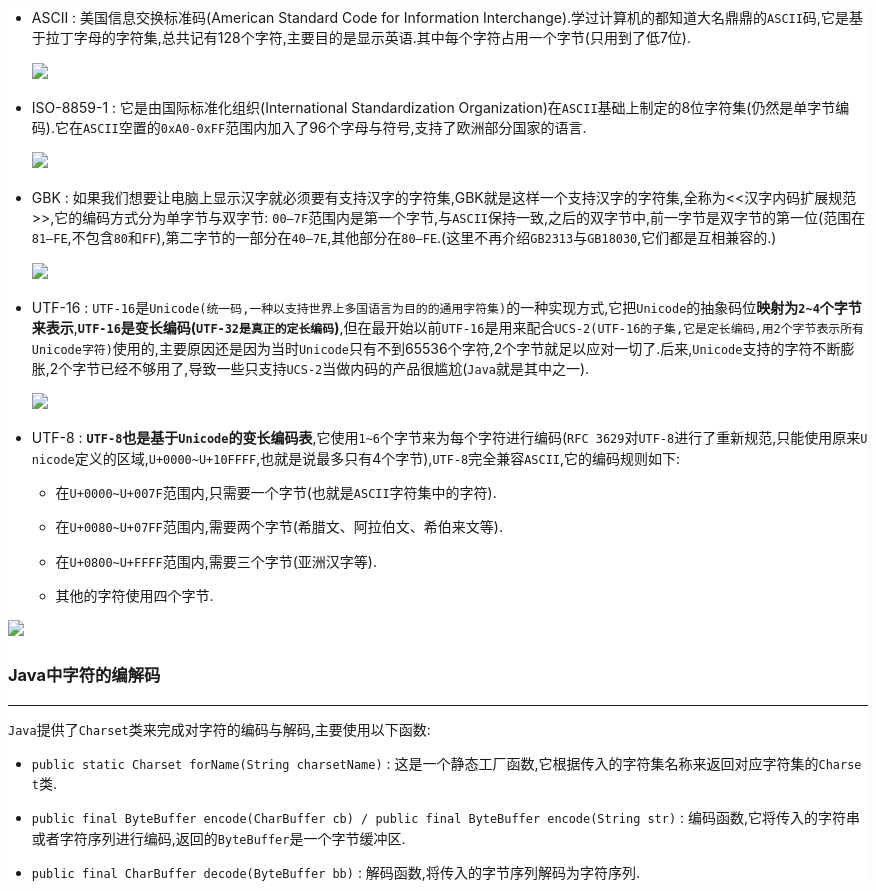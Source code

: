  - ASCII : 美国信息交换标准码(American Standard Code for Information Interchange).学过计算机的都知道大名鼎鼎的`ASCII`码,它是基于拉丁字母的字符集,总共记有128个字符,主要目的是显示英语.其中每个字符占用一个字节(只用到了低7位).
		
	![](http://ourzeyn5n.bkt.clouddn.com/2017-08-20-Encode-02-ASCII.png)


 - ISO-8859-1 : 它是由国际标准化组织(International Standardization Organization)在`ASCII`基础上制定的8位字符集(仍然是单字节编码).它在`ASCII`空置的`0xA0-0xFF`范围内加入了96个字母与符号,支持了欧洲部分国家的语言.

	![](http://ourzeyn5n.bkt.clouddn.com/2017-08-20-Encode-03-ISO-8859-1.png)


 - GBK : 如果我们想要让电脑上显示汉字就必须要有支持汉字的字符集,GBK就是这样一个支持汉字的字符集,全称为<<汉字内码扩展规范>>,它的编码方式分为单字节与双字节: `00–7F`范围内是第一个字节,与`ASCII`保持一致,之后的双字节中,前一字节是双字节的第一位(范围在`81–FE`,不包含`80`和`FF`),第二字节的一部分在`40–7E`,其他部分在`80–FE`.(这里不再介绍`GB2313`与`GB18030`,它们都是互相兼容的.)

	![](http://ourzeyn5n.bkt.clouddn.com/2017-08-20-Encode-04-GBK.png)

 - UTF-16 : `UTF-16`是`Unicode(统一码,一种以支持世界上多国语言为目的的通用字符集)`的一种实现方式,它把`Unicode`的抽象码位**映射为`2~4`个字节来表示**,**`UTF-16`是变长编码(`UTF-32是真正的定长编码`)**,但在最开始以前`UTF-16`是用来配合`UCS-2(UTF-16的子集,它是定长编码,用2个字节表示所有Unicode字符)`使用的,主要原因还是因为当时`Unicode`只有不到65536个字符,2个字节就足以应对一切了.后来,`Unicode`支持的字符不断膨胀,2个字节已经不够用了,导致一些只支持`UCS-2`当做内码的产品很尴尬(`Java`就是其中之一).

	![](http://ourzeyn5n.bkt.clouddn.com/2017-08-20-Encode-05-UTF-16-2.png)

 - UTF-8 : **`UTF-8`也是基于`Unicode`的变长编码表**,它使用`1~6`个字节来为每个字符进行编码(`RFC 3629`对`UTF-8`进行了重新规范,只能使用原来`Unicode`定义的区域,`U+0000~U+10FFFF`,也就是说最多只有4个字节),`UTF-8`完全兼容`ASCII`,它的编码规则如下:

	 - 在`U+0000~U+007F`范围内,只需要一个字节(也就是`ASCII`字符集中的字符).


	  - 在`U+0080~U+07FF`范围内,需要两个字节(希腊文、阿拉伯文、希伯来文等).


	  - 在`U+0800~U+FFFF`范围内,需要三个字节(亚洲汉字等).


	  - 其他的字符使用四个字节.


![](http://ourzeyn5n.bkt.clouddn.com/2017-08-20-Encode-06-UTF-8.png)




### Java中字符的编解码


----------



`Java`提供了`Charset`类来完成对字符的编码与解码,主要使用以下函数: 

 - `public static Charset forName(String charsetName)` : 这是一个静态工厂函数,它根据传入的字符集名称来返回对应字符集的`Charset`类.


 - `public final ByteBuffer encode(CharBuffer cb) / public final ByteBuffer encode(String str)` : 编码函数,它将传入的字符串或者字符序列进行编码,返回的`ByteBuffer`是一个字节缓冲区.


 - `public final CharBuffer decode(ByteBuffer bb)` : 解码函数,将传入的字节序列解码为字符序列.
